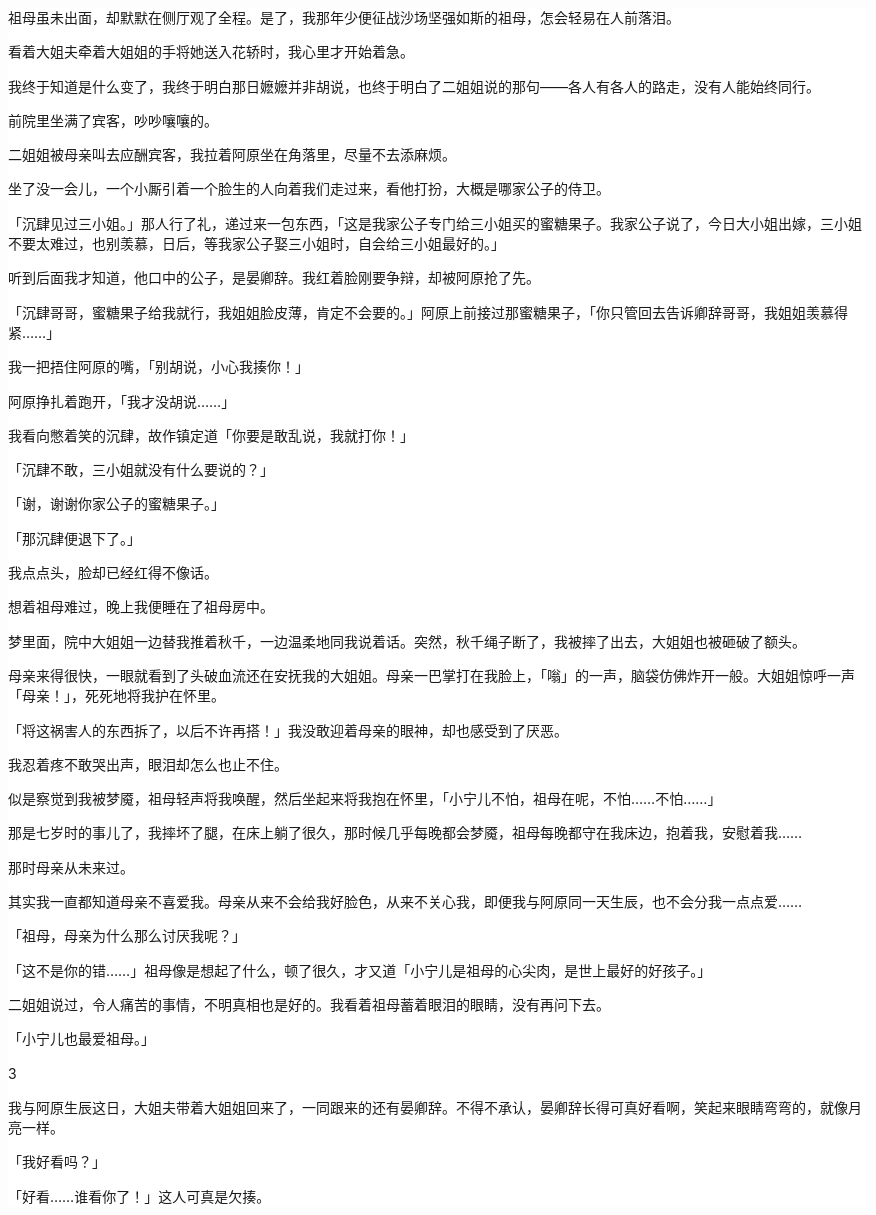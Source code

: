 祖母虽未出面，却默默在侧厅观了全程。是了，我那年少便征战沙场坚强如斯的祖母，怎会轻易在人前落泪。

看着大姐夫牵着大姐姐的手将她送入花轿时，我心里才开始着急。

我终于知道是什么变了，我终于明白那日嬷嬷并非胡说，也终于明白了二姐姐说的那句——各人有各人的路走，没有人能始终同行。

前院里坐满了宾客，吵吵嚷嚷的。

二姐姐被母亲叫去应酬宾客，我拉着阿原坐在角落里，尽量不去添麻烦。

坐了没一会儿，一个小厮引着一个脸生的人向着我们走过来，看他打扮，大概是哪家公子的侍卫。

「沉肆见过三小姐。」那人行了礼，递过来一包东西，「这是我家公子专门给三小姐买的蜜糖果子。我家公子说了，今日大小姐出嫁，三小姐不要太难过，也别羡慕，日后，等我家公子娶三小姐时，自会给三小姐最好的。」

听到后面我才知道，他口中的公子，是晏卿辞。我红着脸刚要争辩，却被阿原抢了先。

「沉肆哥哥，蜜糖果子给我就行，我姐姐脸皮薄，肯定不会要的。」阿原上前接过那蜜糖果子，「你只管回去告诉卿辞哥哥，我姐姐羡慕得紧……」

我一把捂住阿原的嘴，「别胡说，小心我揍你！」

阿原挣扎着跑开，「我才没胡说……」

我看向憋着笑的沉肆，故作镇定道「你要是敢乱说，我就打你！」

「沉肆不敢，三小姐就没有什么要说的？」

「谢，谢谢你家公子的蜜糖果子。」

「那沉肆便退下了。」

我点点头，脸却已经红得不像话。

想着祖母难过，晚上我便睡在了祖母房中。

梦里面，院中大姐姐一边替我推着秋千，一边温柔地同我说着话。突然，秋千绳子断了，我被摔了出去，大姐姐也被砸破了额头。

母亲来得很快，一眼就看到了头破血流还在安抚我的大姐姐。母亲一巴掌打在我脸上，「嗡」的一声，脑袋仿佛炸开一般。大姐姐惊呼一声「母亲！」，死死地将我护在怀里。

「将这祸害人的东西拆了，以后不许再搭！」我没敢迎着母亲的眼神，却也感受到了厌恶。

我忍着疼不敢哭出声，眼泪却怎么也止不住。

似是察觉到我被梦魇，祖母轻声将我唤醒，然后坐起来将我抱在怀里，「小宁儿不怕，祖母在呢，不怕……不怕……」

那是七岁时的事儿了，我摔坏了腿，在床上躺了很久，那时候几乎每晚都会梦魇，祖母每晚都守在我床边，抱着我，安慰着我……

那时母亲从未来过。

其实我一直都知道母亲不喜爱我。母亲从来不会给我好脸色，从来不关心我，即便我与阿原同一天生辰，也不会分我一点点爱……

「祖母，母亲为什么那么讨厌我呢？」

「这不是你的错……」祖母像是想起了什么，顿了很久，才又道「小宁儿是祖母的心尖肉，是世上最好的好孩子。」

二姐姐说过，令人痛苦的事情，不明真相也是好的。我看着祖母蓄着眼泪的眼睛，没有再问下去。

「小宁儿也最爱祖母。」

3

我与阿原生辰这日，大姐夫带着大姐姐回来了，一同跟来的还有晏卿辞。不得不承认，晏卿辞长得可真好看啊，笑起来眼睛弯弯的，就像月亮一样。

「我好看吗？」

「好看……谁看你了！」这人可真是欠揍。
